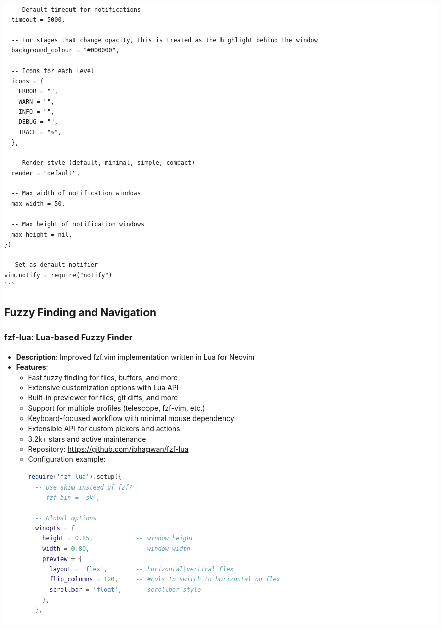       -- Default timeout for notifications
      timeout = 5000,
      
      -- For stages that change opacity, this is treated as the highlight behind the window
      background_colour = "#000000",
      
      -- Icons for each level
      icons = {
        ERROR = "",
        WARN = "",
        INFO = "",
        DEBUG = "",
        TRACE = "✎",
      },
      
      -- Render style (default, minimal, simple, compact)
      render = "default",
      
      -- Max width of notification windows
      max_width = 50,
      
      -- Max height of notification windows
      max_height = nil,
    })
    
    -- Set as default notifier
    vim.notify = require("notify")
    ```

## Fuzzy Finding and Navigation

### fzf-lua: Lua-based Fuzzy Finder
- **Description**: Improved fzf.vim implementation written in Lua for Neovim
- **Features**:
  - Fast fuzzy finding for files, buffers, and more
  - Extensive customization options with Lua API
  - Built-in previewer for files, git diffs, and more
  - Support for multiple profiles (telescope, fzf-vim, etc.)
  - Keyboard-focused workflow with minimal mouse dependency
  - Extensible API for custom pickers and actions
  - 3.2k+ stars and active maintenance
  - Repository: https://github.com/ibhagwan/fzf-lua
  - Configuration example:
    ```lua
    require('fzf-lua').setup({
      -- Use skim instead of fzf?
      -- fzf_bin = 'sk',
      
      -- Global options
      winopts = {
        height = 0.85,            -- window height
        width = 0.80,             -- window width
        preview = {
          layout = 'flex',        -- horizontal|vertical|flex
          flip_columns = 120,     -- #cols to switch to horizontal on flex
          scrollbar = 'float',    -- scrollbar style
        },
      },
      